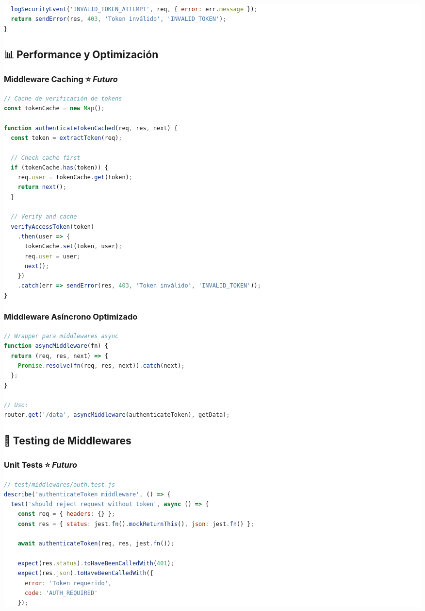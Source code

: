 ```javascript
  logSecurityEvent('INVALID_TOKEN_ATTEMPT', req, { error: err.message });
  return sendError(res, 403, 'Token inválido', 'INVALID_TOKEN');
}
```

## 📊 Performance y Optimización

### **Middleware Caching** ⭐ *Futuro*
```javascript
// Cache de verificación de tokens
const tokenCache = new Map();

function authenticateTokenCached(req, res, next) {
  const token = extractToken(req);
  
  // Check cache first
  if (tokenCache.has(token)) {
    req.user = tokenCache.get(token);
    return next();
  }

  // Verify and cache
  verifyAccessToken(token)
    .then(user => {
      tokenCache.set(token, user);
      req.user = user;
      next();
    })
    .catch(err => sendError(res, 403, 'Token inválido', 'INVALID_TOKEN'));
}
```

### **Middleware Asíncrono Optimizado**
```javascript
// Wrapper para middlewares async
function asyncMiddleware(fn) {
  return (req, res, next) => {
    Promise.resolve(fn(req, res, next)).catch(next);
  };
}

// Uso:
router.get('/data', asyncMiddleware(authenticateToken), getData);
```

## 🧪 Testing de Middlewares

### **Unit Tests** ⭐ *Futuro*
```javascript
// test/middlewares/auth.test.js
describe('authenticateToken middleware', () => {
  test('should reject request without token', async () => {
    const req = { headers: {} };
    const res = { status: jest.fn().mockReturnThis(), json: jest.fn() };
    
    await authenticateToken(req, res, jest.fn());
    
    expect(res.status).toHaveBeenCalledWith(401);
    expect(res.json).toHaveBeenCalledWith({
      error: 'Token requerido',
      code: 'AUTH_REQUIRED'
    });
```